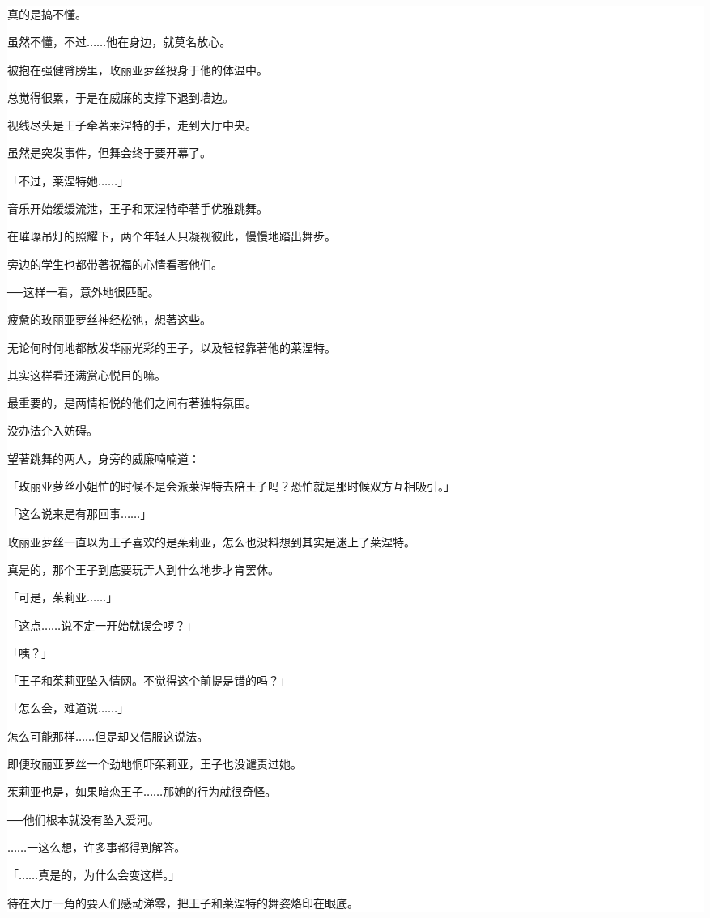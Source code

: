 真的是搞不懂。

虽然不懂，不过……他在身边，就莫名放心。

被抱在强健臂膀里，玫丽亚萝丝投身于他的体温中。

总觉得很累，于是在威廉的支撑下退到墙边。

视线尽头是王子牵著莱涅特的手，走到大厅中央。

虽然是突发事件，但舞会终于要开幕了。

「不过，莱涅特她……」

音乐开始缓缓流泄，王子和莱涅特牵著手优雅跳舞。

在璀璨吊灯的照耀下，两个年轻人只凝视彼此，慢慢地踏出舞步。

旁边的学生也都带著祝福的心情看著他们。

──这样一看，意外地很匹配。

疲惫的玫丽亚萝丝神经松弛，想著这些。

无论何时何地都散发华丽光彩的王子，以及轻轻靠著他的莱涅特。

其实这样看还满赏心悦目的嘛。

最重要的，是两情相悦的他们之间有著独特氛围。

没办法介入妨碍。

望著跳舞的两人，身旁的威廉喃喃道：

「玫丽亚萝丝小姐忙的时候不是会派莱涅特去陪王子吗？恐怕就是那时候双方互相吸引。」

「这么说来是有那回事……」

玫丽亚萝丝一直以为王子喜欢的是茱莉亚，怎么也没料想到其实是迷上了莱涅特。

真是的，那个王子到底要玩弄人到什么地步才肯罢休。

「可是，茱莉亚……」

「这点……说不定一开始就误会啰？」

「咦？」

「王子和茱莉亚坠入情网。不觉得这个前提是错的吗？」

「怎么会，难道说……」

怎么可能那样……但是却又信服这说法。

即便玫丽亚萝丝一个劲地恫吓茱莉亚，王子也没谴责过她。

茱莉亚也是，如果暗恋王子……那她的行为就很奇怪。

──他们根本就没有坠入爱河。

……一这么想，许多事都得到解答。

「……真是的，为什么会变这样。」

待在大厅一角的要人们感动涕零，把王子和莱涅特的舞姿烙印在眼底。
